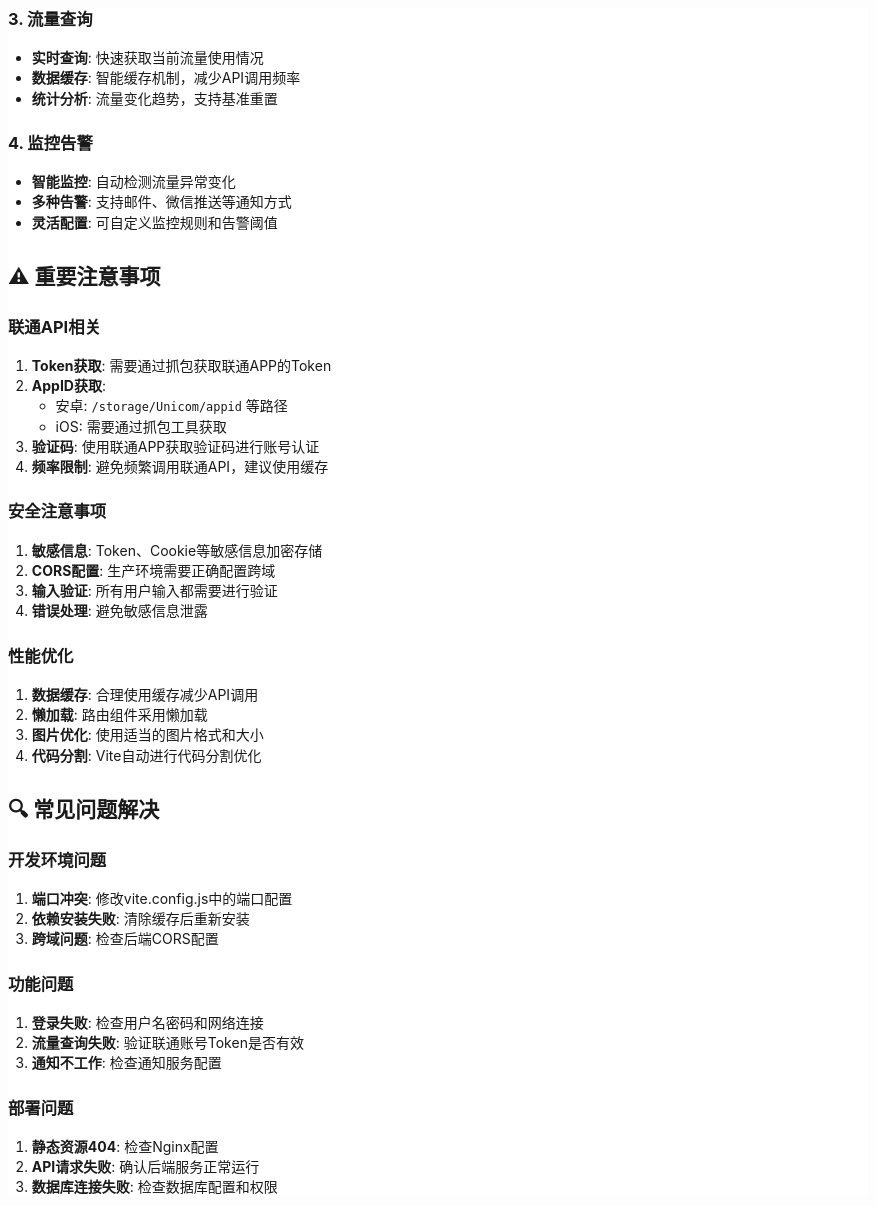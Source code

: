 ### 3. 流量查询
- **实时查询**: 快速获取当前流量使用情况
- **数据缓存**: 智能缓存机制，减少API调用频率
- **统计分析**: 流量变化趋势，支持基准重置

### 4. 监控告警
- **智能监控**: 自动检测流量异常变化
- **多种告警**: 支持邮件、微信推送等通知方式
- **灵活配置**: 可自定义监控规则和告警阈值

## ⚠️ 重要注意事项

### 联通API相关
1. **Token获取**: 需要通过抓包获取联通APP的Token
2. **AppID获取**: 
   - 安卓: `/storage/Unicom/appid` 等路径
   - iOS: 需要通过抓包工具获取
3. **验证码**: 使用联通APP获取验证码进行账号认证
4. **频率限制**: 避免频繁调用联通API，建议使用缓存

### 安全注意事项
1. **敏感信息**: Token、Cookie等敏感信息加密存储
2. **CORS配置**: 生产环境需要正确配置跨域
3. **输入验证**: 所有用户输入都需要进行验证
4. **错误处理**: 避免敏感信息泄露

### 性能优化
1. **数据缓存**: 合理使用缓存减少API调用
2. **懒加载**: 路由组件采用懒加载
3. **图片优化**: 使用适当的图片格式和大小
4. **代码分割**: Vite自动进行代码分割优化

## 🔍 常见问题解决

### 开发环境问题
1. **端口冲突**: 修改vite.config.js中的端口配置
2. **依赖安装失败**: 清除缓存后重新安装
3. **跨域问题**: 检查后端CORS配置

### 功能问题
1. **登录失败**: 检查用户名密码和网络连接
2. **流量查询失败**: 验证联通账号Token是否有效
3. **通知不工作**: 检查通知服务配置

### 部署问题
1. **静态资源404**: 检查Nginx配置
2. **API请求失败**: 确认后端服务正常运行
3. **数据库连接失败**: 检查数据库配置和权限
